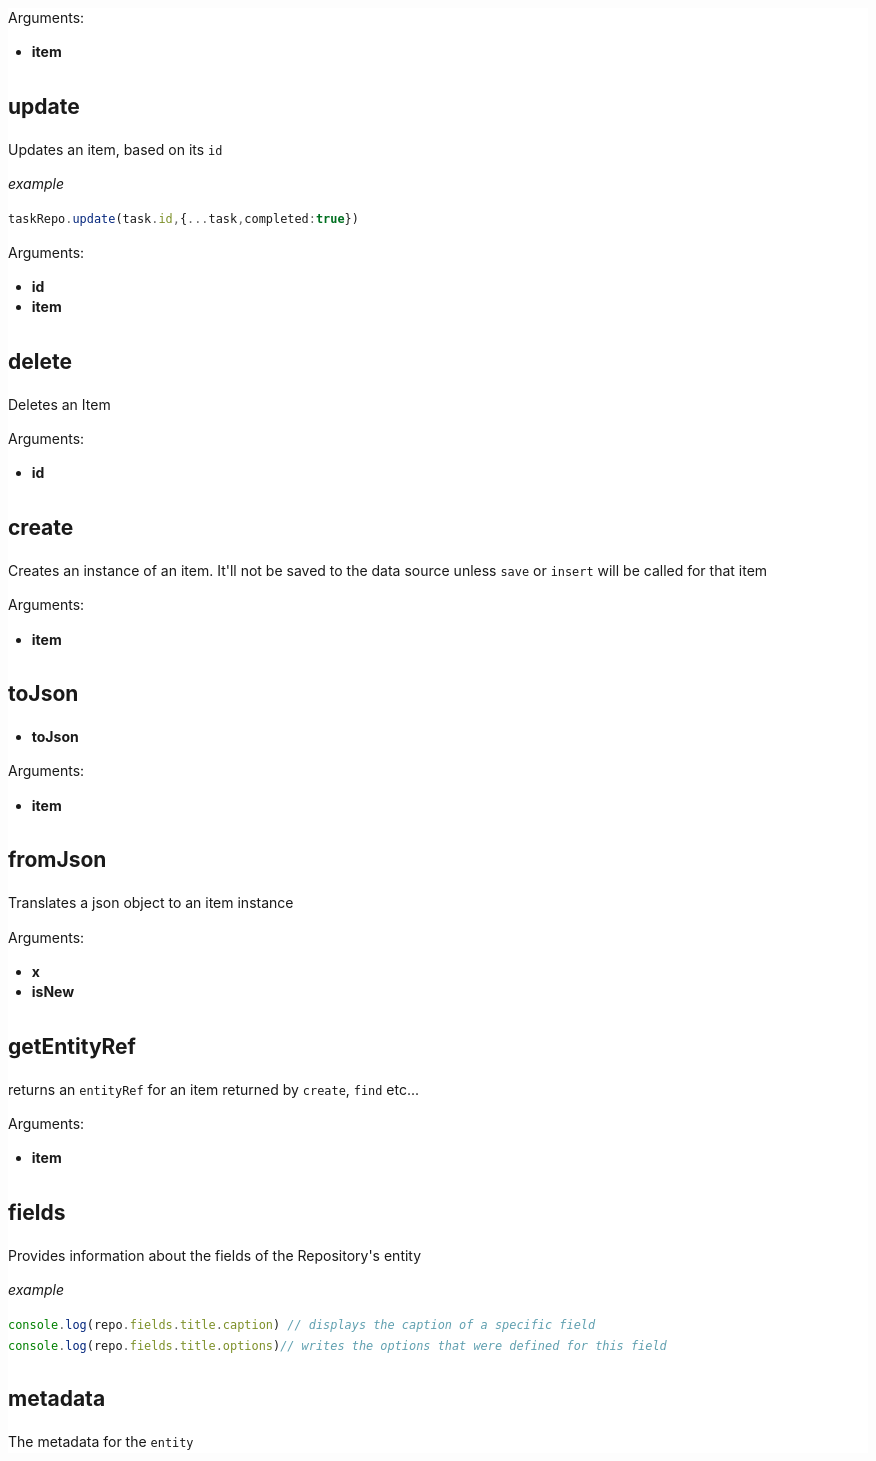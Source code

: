 Arguments:
* **item**
## update
Updates an item, based on its `id`
   
   
   *example*
   ```ts
   taskRepo.update(task.id,{...task,completed:true})
   ```

Arguments:
* **id**
* **item**
## delete
Deletes an Item

Arguments:
* **id**
## create
Creates an instance of an item. It'll not be saved to the data source unless `save` or `insert` will be called for that item

Arguments:
* **item**
## toJson
* **toJson**

Arguments:
* **item**
## fromJson
Translates a json object to an item instance

Arguments:
* **x**
* **isNew**
## getEntityRef
returns an `entityRef` for an item returned by `create`, `find` etc...

Arguments:
* **item**
## fields
Provides information about the fields of the Repository's entity
   
   
   *example*
   ```ts
   console.log(repo.fields.title.caption) // displays the caption of a specific field
   console.log(repo.fields.title.options)// writes the options that were defined for this field
   ```
## metadata
The metadata for the `entity`
   